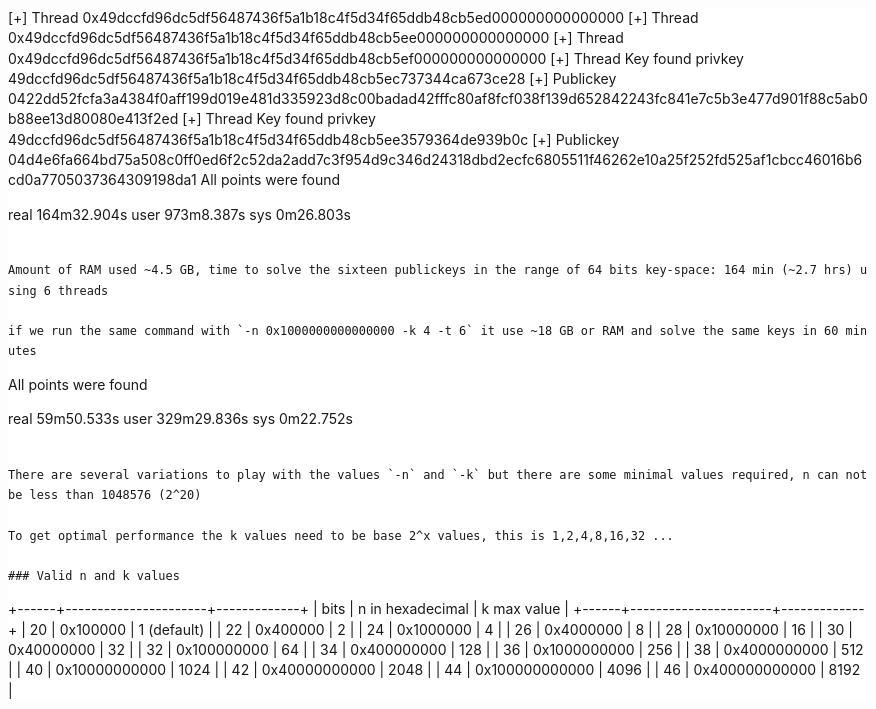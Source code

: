 [+] Thread 0x49dccfd96dc5df56487436f5a1b18c4f5d34f65ddb48cb5ed000000000000000
[+] Thread 0x49dccfd96dc5df56487436f5a1b18c4f5d34f65ddb48cb5ee000000000000000
[+] Thread 0x49dccfd96dc5df56487436f5a1b18c4f5d34f65ddb48cb5ef000000000000000
[+] Thread Key found privkey 49dccfd96dc5df56487436f5a1b18c4f5d34f65ddb48cb5ec737344ca673ce28
[+] Publickey 0422dd52fcfa3a4384f0aff199d019e481d335923d8c00badad42fffc80af8fcf038f139d652842243fc841e7c5b3e477d901f88c5ab0b88ee13d80080e413f2ed
[+] Thread Key found privkey 49dccfd96dc5df56487436f5a1b18c4f5d34f65ddb48cb5ee3579364de939b0c
[+] Publickey 04d4e6fa664bd75a508c0ff0ed6f2c52da2add7c3f954d9c346d24318dbd2ecfc6805511f46262e10a25f252fd525af1cbcc46016b6cd0a7705037364309198da1
All points were found

real    164m32.904s
user    973m8.387s
sys     0m26.803s
```

Amount of RAM used ~4.5 GB, time to solve the sixteen publickeys in the range of 64 bits key-space: 164 min (~2.7 hrs) using 6 threads

if we run the same command with `-n 0x1000000000000000 -k 4 -t 6` it use ~18 GB or RAM and solve the same keys in 60 minutes

```
All points were found

real    59m50.533s
user    329m29.836s
sys     0m22.752s
```

There are several variations to play with the values `-n` and `-k` but there are some minimal values required, n can not be less than 1048576 (2^20)

To get optimal performance the k values need to be base 2^x values, this is 1,2,4,8,16,32 ...

### Valid n and k values

```
+------+----------------------+-------------+
| bits |  n in hexadecimal    | k max value |
+------+----------------------+-------------+
|   20 |             0x100000 | 1 (default) |
|   22 |             0x400000 | 2           |
|   24 |            0x1000000 | 4           |
|   26 |            0x4000000 | 8           |
|   28 |           0x10000000 | 16          |
|   30 |           0x40000000 | 32          |
|   32 |          0x100000000 | 64          |
|   34 |          0x400000000 | 128         |
|   36 |         0x1000000000 | 256         |
|   38 |         0x4000000000 | 512         |
|   40 |        0x10000000000 | 1024        |
|   42 |        0x40000000000 | 2048        |
|   44 |       0x100000000000 | 4096        |
|   46 |       0x400000000000 | 8192        |